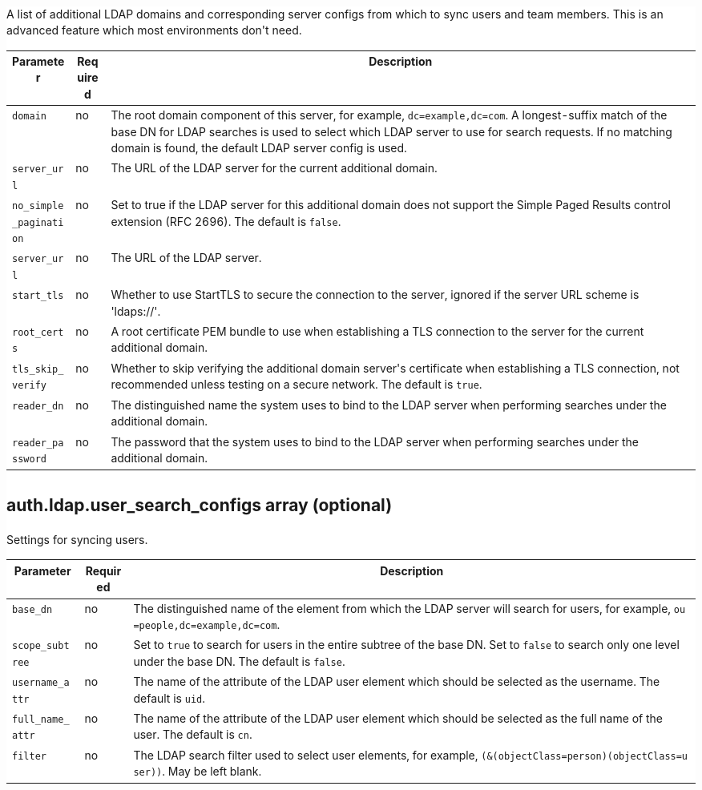 A list of additional LDAP domains and corresponding server configs from which
to sync users and team members. This is an advanced feature which most
environments don't need.

| Parameter              | Required | Description                                                                                                                                                                                                                                                                 |
| ---------------------- | -------- | --------------------------------------------------------------------------------------------------------------------------------------------------------------------------------------------------------------------------------------------------------------------------- |
| `domain`               | no       | The root domain component of this server, for example, `dc=example,dc=com`. A longest-suffix match of the base DN for LDAP searches is used to select which LDAP server to use for search requests. If no matching domain is found, the default LDAP server config is used. |
| `server_url`           | no       | The URL of the LDAP server for the current additional domain.                                                                                                                                                                                                               |
| `no_simple_pagination` | no       | Set to true if the LDAP server for this additional domain does not support the Simple Paged Results control extension (RFC 2696). The default is `false`.                                                                                                                   |
| `server_url`           | no       | The URL of the LDAP server.                                                                                                                                                                                                                                                 |
| `start_tls`            | no       | Whether to use StartTLS to secure the connection to the server, ignored if the server URL scheme is 'ldaps://'.                                                                                                                                                             |
| `root_certs`           | no       | A root certificate PEM bundle to use when establishing a TLS connection to the server for the current additional domain.                                                                                                                                                    |
| `tls_skip_verify`      | no       | Whether to skip verifying the additional domain server's certificate when establishing a TLS connection, not recommended unless testing on a secure network. The default is `true`.                                                                                         |
| `reader_dn`            | no       | The distinguished name the system uses to bind to the LDAP server when performing searches under the additional domain.                                                                                                                                                     |
| `reader_password`      | no       | The password that the system uses to bind to the LDAP server when performing searches under the additional domain.                                                                                                                                                          |

## auth.ldap.user_search_configs array (optional)

Settings for syncing users.

| Parameter                 | Required | Description                                                                                                                                                                                                                                                                          |
| ------------------------- | -------- | ------------------------------------------------------------------------------------------------------------------------------------------------------------------------------------------------------------------------------------------------------------------------------------ |
| `base_dn`                 | no       | The distinguished name of the element from which the LDAP server will search for users, for example, `ou=people,dc=example,dc=com`.                                                                                                                                                  |
| `scope_subtree`           | no       | Set to `true` to search for users in the entire subtree of the base DN. Set to `false` to search only one level under the base DN. The default is `false`.                                                                                                                           |
| `username_attr`           | no       | The name of the attribute of the LDAP user element which should be selected as the username. The default is `uid`.                                                                                                                                                                   |
| `full_name_attr`          | no       | The name of the attribute of the LDAP user element which should be selected as the full name of the user. The default is `cn`.                                                                                                                                                       |
| `filter`                  | no       | The LDAP search filter used to select user elements, for example, `(&(objectClass=person)(objectClass=user))`. May be left blank.                                                                                                                                                    |